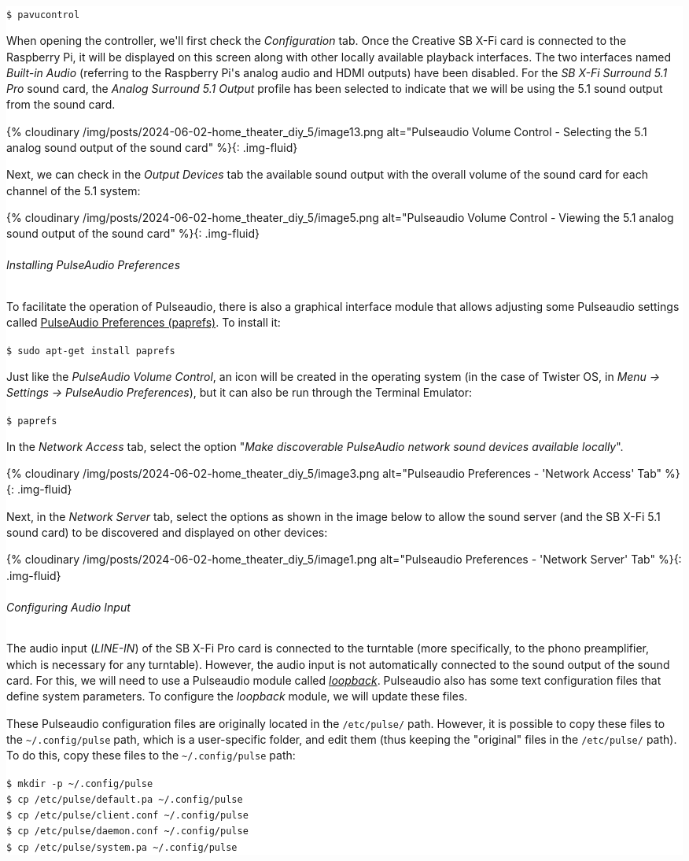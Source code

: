`$ pavucontrol`

When opening the controller, we'll first check the *Configuration* tab. Once the Creative SB X-Fi card is connected to the Raspberry Pi, it will be displayed on this screen along with other locally available playback interfaces. The two interfaces named *Built-in Audio* (referring to the Raspberry Pi's analog audio and HDMI outputs) have been disabled. For the *SB X-Fi Surround 5.1 Pro* sound card, the *Analog Surround 5.1 Output* profile has been selected to indicate that we will be using the 5.1 sound output from the sound card.

{% cloudinary /img/posts/2024-06-02-home_theater_diy_5/image13.png alt="Pulseaudio Volume Control - Selecting the 5.1 analog sound output of the sound card" %}{: .img-fluid}

Next, we can check in the *Output Devices* tab the available sound output with the overall volume of the sound card for each channel of the 5.1 system:

{% cloudinary /img/posts/2024-06-02-home_theater_diy_5/image5.png alt="Pulseaudio Volume Control - Viewing the 5.1 analog sound output of the sound card" %}{: .img-fluid}

###### Installing PulseAudio Preferences
To facilitate the operation of Pulseaudio, there is also a graphical interface module that allows adjusting some Pulseaudio settings called [PulseAudio Preferences (paprefs)](https://freedesktop.org/software/pulseaudio/paprefs/). To install it:

`$ sudo apt-get install paprefs`

Just like the *PulseAudio Volume Control*, an icon will be created in the operating system (in the case of Twister OS, in *Menu -> Settings -> PulseAudio Preferences*), but it can also be run through the Terminal Emulator:

    $ paprefs

In the *Network Access* tab, select the option "*Make discoverable PulseAudio network sound devices available locally*".

{% cloudinary /img/posts/2024-06-02-home_theater_diy_5/image3.png alt="Pulseaudio Preferences - 'Network Access' Tab" %}{: .img-fluid}

Next, in the *Network Server* tab, select the options as shown in the image below to allow the sound server (and the SB X-Fi 5.1 sound card) to be discovered and displayed on other devices:

{% cloudinary /img/posts/2024-06-02-home_theater_diy_5/image1.png alt="Pulseaudio Preferences - 'Network Server' Tab" %}{: .img-fluid}

###### Configuring Audio Input
The audio input (*LINE-IN*) of the SB X-Fi Pro card is connected to the turntable (more specifically, to the phono preamplifier, which is necessary for any turntable). However, the audio input is not automatically connected to the sound output of the sound card. For this, we will need to use a Pulseaudio module called *[loopback](https://www.freedesktop.org/wiki/Software/PulseAudio/Documentation/User/Modules/#module-loopback)*. Pulseaudio also has some text configuration files that define system parameters. To configure the *loopback* module, we will update these files.

These Pulseaudio configuration files are originally located in the `/etc/pulse/` path. However, it is possible to copy these files to the `~/.config/pulse` path, which is a user-specific folder, and edit them (thus keeping the "original" files in the `/etc/pulse/` path). To do this, copy these files to the `~/.config/pulse` path:

    $ mkdir -p ~/.config/pulse
    $ cp /etc/pulse/default.pa ~/.config/pulse
    $ cp /etc/pulse/client.conf ~/.config/pulse
    $ cp /etc/pulse/daemon.conf ~/.config/pulse
    $ cp /etc/pulse/system.pa ~/.config/pulse
